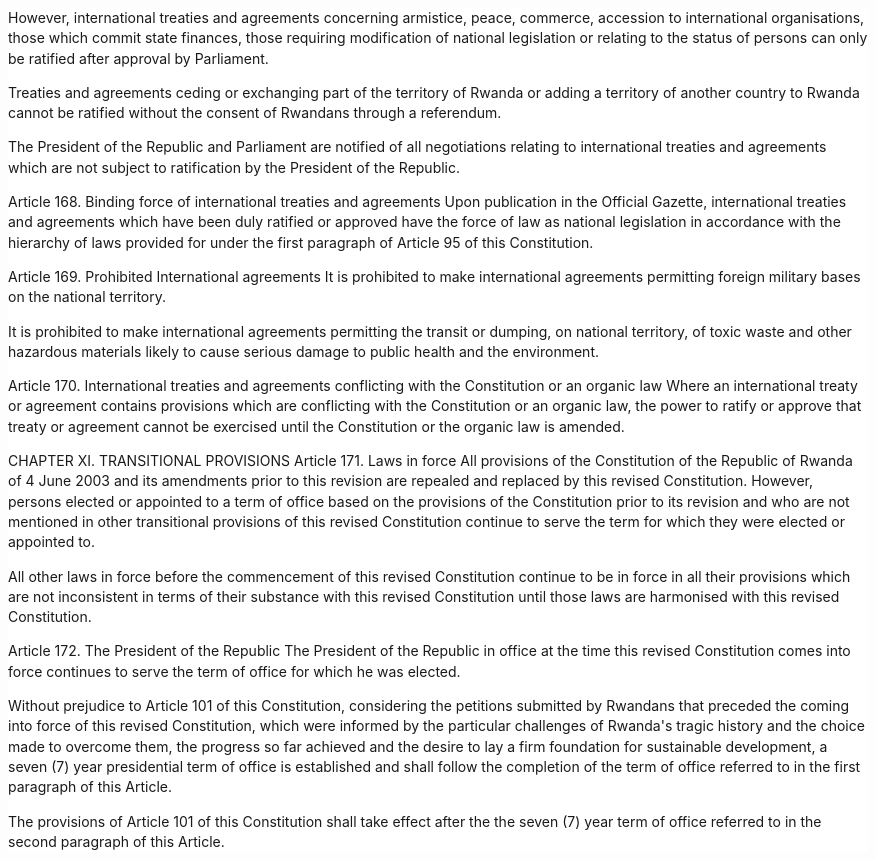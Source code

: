 However, international treaties and agreements concerning armistice, peace, commerce, accession to international organisations, those which commit state finances, those requiring modification of national legislation or relating to the status of persons can only be ratified after approval by Parliament.

Treaties and agreements ceding or exchanging part of the territory of Rwanda or adding a territory of another country to Rwanda cannot be ratified without the consent of Rwandans through a referendum.

The President of the Republic and Parliament are notified of all negotiations relating to international treaties and agreements which are not subject to ratification by the President of the Republic.

Article 168. Binding force of international treaties and agreements
Upon publication in the Official Gazette, international treaties and agreements which have been duly ratified or approved have the force of law as national legislation in accordance with the hierarchy of laws provided for under the first paragraph of Article 95 of this Constitution.

Article 169. Prohibited International agreements
It is prohibited to make international agreements permitting foreign military bases on the national territory.

It is prohibited to make international agreements permitting the transit or dumping, on national territory, of toxic waste and other hazardous materials likely to cause serious damage to public health and the environment.

Article 170. International treaties and agreements conflicting with the Constitution or an organic law
Where an international treaty or agreement contains provisions which are conflicting with the Constitution or an organic law, the power to ratify or approve that treaty or agreement cannot be exercised until the Constitution or the organic law is amended.

CHAPTER XI. TRANSITIONAL PROVISIONS
Article 171. Laws in force
All provisions of the Constitution of the Republic of Rwanda of 4 June 2003 and its amendments prior to this revision are repealed and replaced by this revised Constitution. However, persons elected or appointed to a term of office based on the provisions of the Constitution prior to its revision and who are not mentioned in other transitional provisions of this revised Constitution continue to serve the term for which they were elected or appointed to.

All other laws in force before the commencement of this revised Constitution continue to be in force in all their provisions which are not inconsistent in terms of their substance with this revised Constitution until those laws are harmonised with this revised Constitution.

Article 172. The President of the Republic
The President of the Republic in office at the time this revised Constitution comes into force continues to serve the term of office for which he was elected.

Without prejudice to Article 101 of this Constitution, considering the petitions submitted by Rwandans that preceded the coming into force of this revised Constitution, which were informed by the particular challenges of Rwanda's tragic history and the choice made to overcome them, the progress so far achieved and the desire to lay a firm foundation for sustainable development, a seven (7) year presidential term of office is established and shall follow the completion of the term of office referred to in the first paragraph of this Article.

The provisions of Article 101 of this Constitution shall take effect after the the seven (7) year term of office referred to in the second paragraph of this Article.

